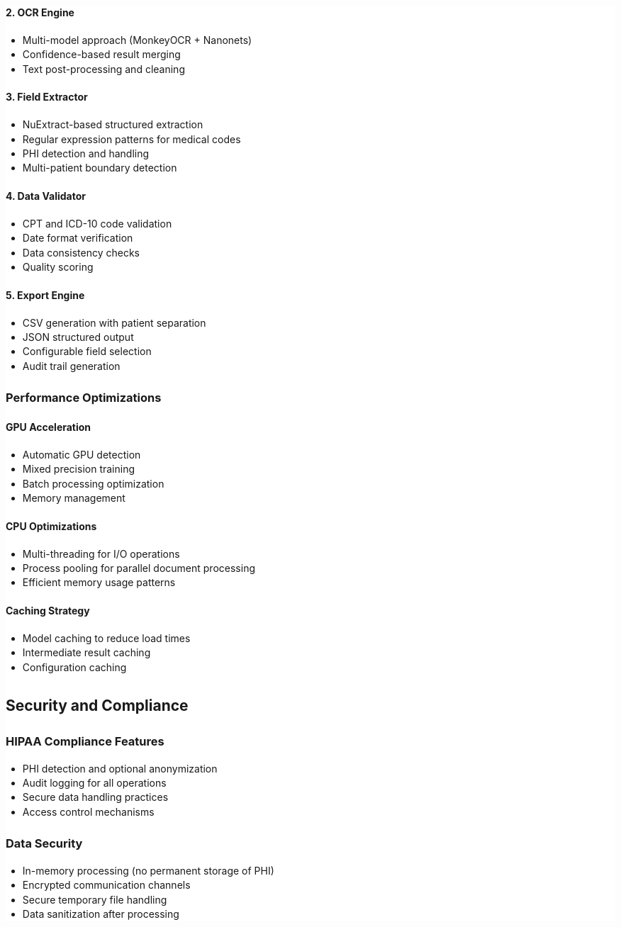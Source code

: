 #### 2. OCR Engine
- Multi-model approach (MonkeyOCR + Nanonets)
- Confidence-based result merging
- Text post-processing and cleaning

#### 3. Field Extractor
- NuExtract-based structured extraction
- Regular expression patterns for medical codes
- PHI detection and handling
- Multi-patient boundary detection

#### 4. Data Validator
- CPT and ICD-10 code validation
- Date format verification
- Data consistency checks
- Quality scoring

#### 5. Export Engine
- CSV generation with patient separation
- JSON structured output
- Configurable field selection
- Audit trail generation

### Performance Optimizations

#### GPU Acceleration
- Automatic GPU detection
- Mixed precision training
- Batch processing optimization
- Memory management

#### CPU Optimizations
- Multi-threading for I/O operations
- Process pooling for parallel document processing
- Efficient memory usage patterns

#### Caching Strategy
- Model caching to reduce load times
- Intermediate result caching
- Configuration caching

## Security and Compliance

### HIPAA Compliance Features
- PHI detection and optional anonymization
- Audit logging for all operations
- Secure data handling practices
- Access control mechanisms

### Data Security
- In-memory processing (no permanent storage of PHI)
- Encrypted communication channels
- Secure temporary file handling
- Data sanitization after processing

